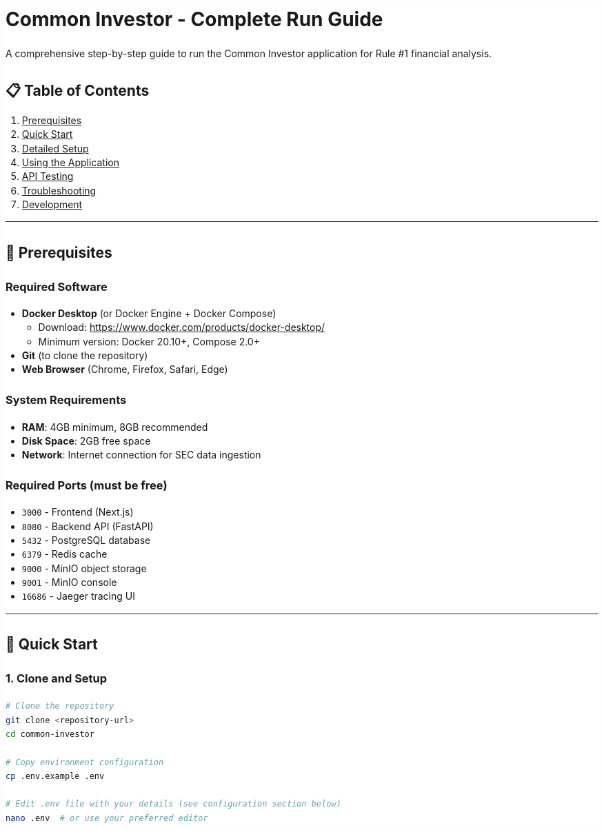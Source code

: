 # Common Investor - Complete Run Guide

A comprehensive step-by-step guide to run the Common Investor application for Rule #1 financial analysis.

## 📋 Table of Contents

1. [Prerequisites](#prerequisites)
2. [Quick Start](#quick-start)
3. [Detailed Setup](#detailed-setup)
4. [Using the Application](#using-the-application)
5. [API Testing](#api-testing)
6. [Troubleshooting](#troubleshooting)
7. [Development](#development)

---

## 🔧 Prerequisites

### Required Software
- **Docker Desktop** (or Docker Engine + Docker Compose)
  - Download: https://www.docker.com/products/docker-desktop/
  - Minimum version: Docker 20.10+, Compose 2.0+
- **Git** (to clone the repository)
- **Web Browser** (Chrome, Firefox, Safari, Edge)

### System Requirements
- **RAM**: 4GB minimum, 8GB recommended
- **Disk Space**: 2GB free space
- **Network**: Internet connection for SEC data ingestion

### Required Ports (must be free)
- `3000` - Frontend (Next.js)
- `8080` - Backend API (FastAPI)
- `5432` - PostgreSQL database
- `6379` - Redis cache
- `9000` - MinIO object storage
- `9001` - MinIO console
- `16686` - Jaeger tracing UI

---

## 🚀 Quick Start

### 1. Clone and Setup
```bash
# Clone the repository
git clone <repository-url>
cd common-investor

# Copy environment configuration
cp .env.example .env

# Edit .env file with your details (see configuration section below)
nano .env  # or use your preferred editor
```
